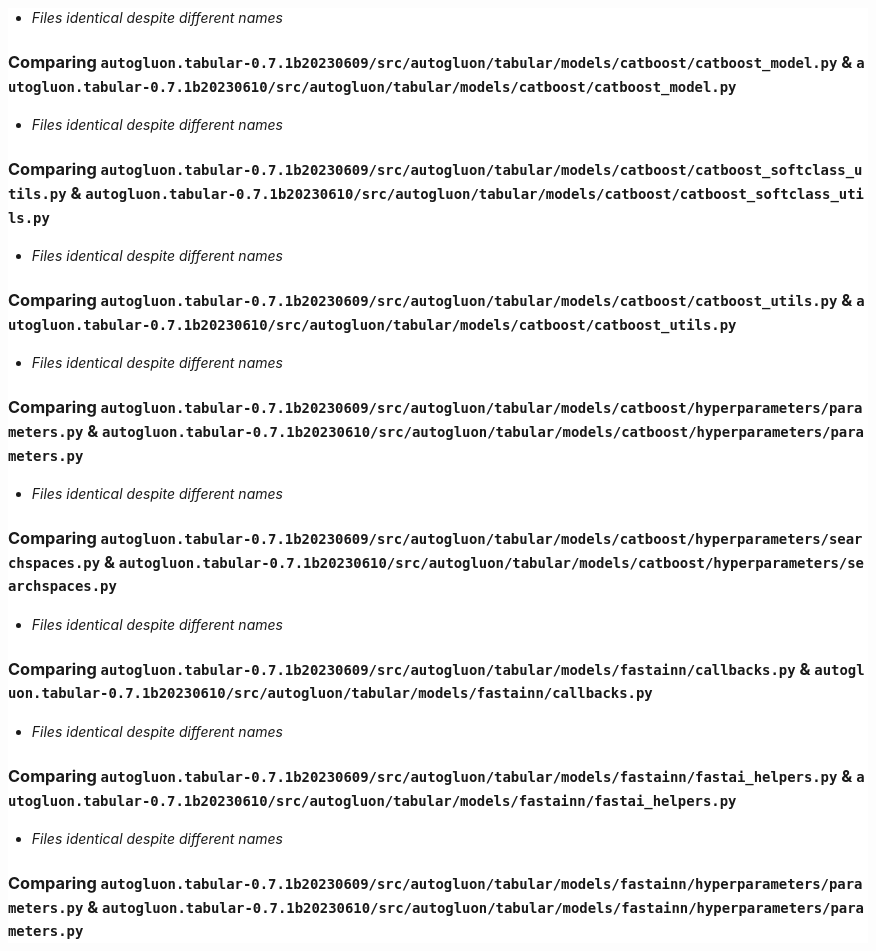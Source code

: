  * *Files identical despite different names*

### Comparing `autogluon.tabular-0.7.1b20230609/src/autogluon/tabular/models/catboost/catboost_model.py` & `autogluon.tabular-0.7.1b20230610/src/autogluon/tabular/models/catboost/catboost_model.py`

 * *Files identical despite different names*

### Comparing `autogluon.tabular-0.7.1b20230609/src/autogluon/tabular/models/catboost/catboost_softclass_utils.py` & `autogluon.tabular-0.7.1b20230610/src/autogluon/tabular/models/catboost/catboost_softclass_utils.py`

 * *Files identical despite different names*

### Comparing `autogluon.tabular-0.7.1b20230609/src/autogluon/tabular/models/catboost/catboost_utils.py` & `autogluon.tabular-0.7.1b20230610/src/autogluon/tabular/models/catboost/catboost_utils.py`

 * *Files identical despite different names*

### Comparing `autogluon.tabular-0.7.1b20230609/src/autogluon/tabular/models/catboost/hyperparameters/parameters.py` & `autogluon.tabular-0.7.1b20230610/src/autogluon/tabular/models/catboost/hyperparameters/parameters.py`

 * *Files identical despite different names*

### Comparing `autogluon.tabular-0.7.1b20230609/src/autogluon/tabular/models/catboost/hyperparameters/searchspaces.py` & `autogluon.tabular-0.7.1b20230610/src/autogluon/tabular/models/catboost/hyperparameters/searchspaces.py`

 * *Files identical despite different names*

### Comparing `autogluon.tabular-0.7.1b20230609/src/autogluon/tabular/models/fastainn/callbacks.py` & `autogluon.tabular-0.7.1b20230610/src/autogluon/tabular/models/fastainn/callbacks.py`

 * *Files identical despite different names*

### Comparing `autogluon.tabular-0.7.1b20230609/src/autogluon/tabular/models/fastainn/fastai_helpers.py` & `autogluon.tabular-0.7.1b20230610/src/autogluon/tabular/models/fastainn/fastai_helpers.py`

 * *Files identical despite different names*

### Comparing `autogluon.tabular-0.7.1b20230609/src/autogluon/tabular/models/fastainn/hyperparameters/parameters.py` & `autogluon.tabular-0.7.1b20230610/src/autogluon/tabular/models/fastainn/hyperparameters/parameters.py`

